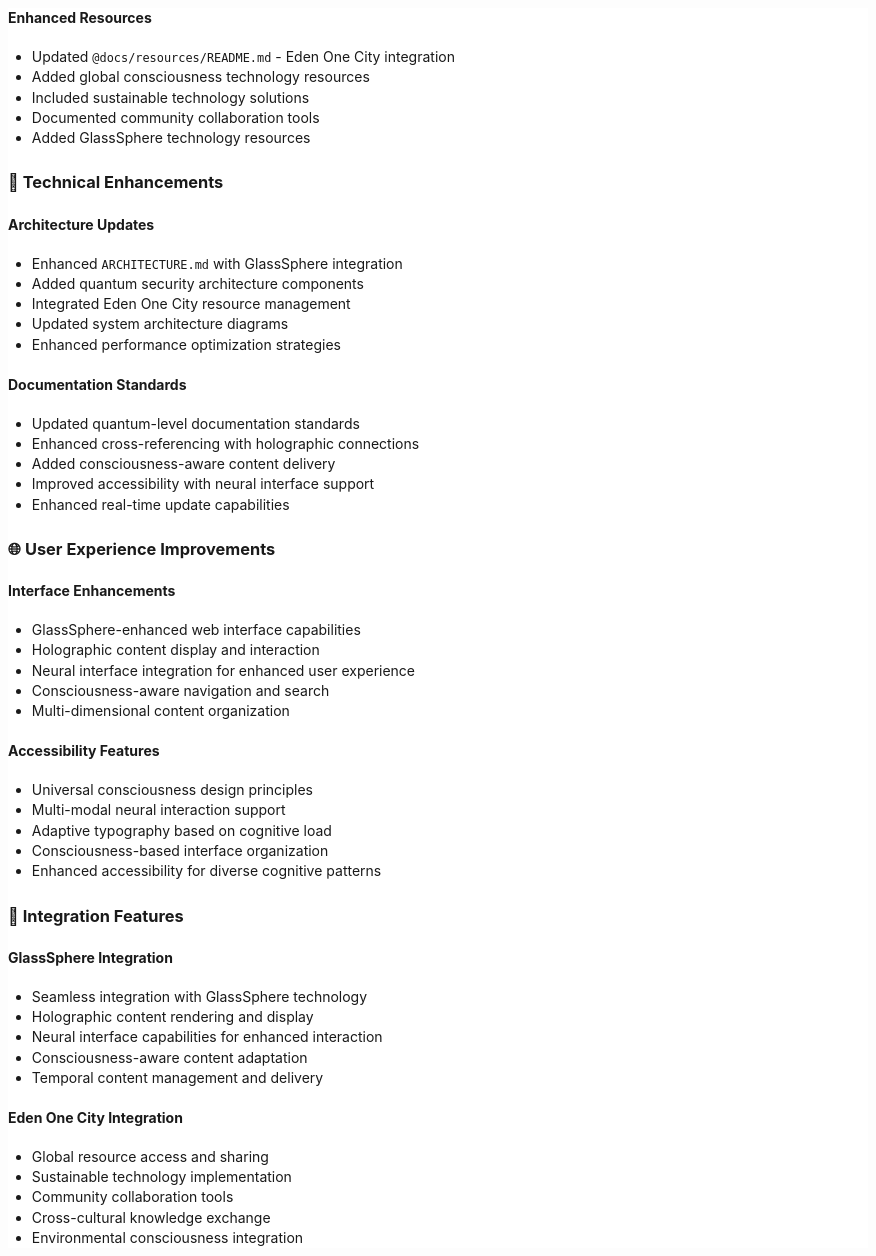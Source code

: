 #### **Enhanced Resources**
- Updated `@docs/resources/README.md` - Eden One City integration
- Added global consciousness technology resources
- Included sustainable technology solutions
- Documented community collaboration tools
- Added GlassSphere technology resources

### 🔧 **Technical Enhancements**

#### **Architecture Updates**
- Enhanced `ARCHITECTURE.md` with GlassSphere integration
- Added quantum security architecture components
- Integrated Eden One City resource management
- Updated system architecture diagrams
- Enhanced performance optimization strategies

#### **Documentation Standards**
- Updated quantum-level documentation standards
- Enhanced cross-referencing with holographic connections
- Added consciousness-aware content delivery
- Improved accessibility with neural interface support
- Enhanced real-time update capabilities

### 🌐 **User Experience Improvements**

#### **Interface Enhancements**
- GlassSphere-enhanced web interface capabilities
- Holographic content display and interaction
- Neural interface integration for enhanced user experience
- Consciousness-aware navigation and search
- Multi-dimensional content organization

#### **Accessibility Features**
- Universal consciousness design principles
- Multi-modal neural interaction support
- Adaptive typography based on cognitive load
- Consciousness-based interface organization
- Enhanced accessibility for diverse cognitive patterns

### 🔗 **Integration Features**

#### **GlassSphere Integration**
- Seamless integration with GlassSphere technology
- Holographic content rendering and display
- Neural interface capabilities for enhanced interaction
- Consciousness-aware content adaptation
- Temporal content management and delivery

#### **Eden One City Integration**
- Global resource access and sharing
- Sustainable technology implementation
- Community collaboration tools
- Cross-cultural knowledge exchange
- Environmental consciousness integration
